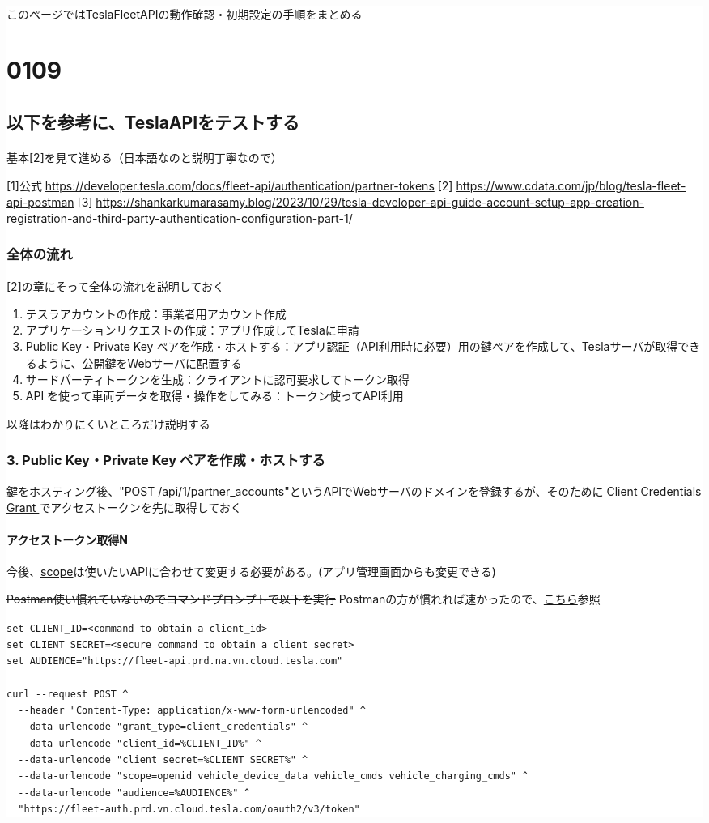 このページではTeslaFleetAPIの動作確認・初期設定の手順をまとめる

# 0109
## 以下を参考に、TeslaAPIをテストする
基本[2]を見て進める（日本語なのと説明丁寧なので）


[1]公式 https://developer.tesla.com/docs/fleet-api/authentication/partner-tokens
[2] https://www.cdata.com/jp/blog/tesla-fleet-api-postman
[3] https://shankarkumarasamy.blog/2023/10/29/tesla-developer-api-guide-account-setup-app-creation-registration-and-third-party-authentication-configuration-part-1/

### 全体の流れ
[2]の章にそって全体の流れを説明しておく
1. テスラアカウントの作成：事業者用アカウント作成
2. アプリケーションリクエストの作成：アプリ作成してTeslaに申請
3. Public Key・Private Key ペアを作成・ホストする：アプリ認証（API利用時に必要）用の鍵ペアを作成して、Teslaサーバが取得できるように、公開鍵をWebサーバに配置する
4. サードパーティトークンを生成：クライアントに認可要求してトークン取得
5. API を使って車両データを取得・操作をしてみる：トークン使ってAPI利用

以降はわかりにくいところだけ説明する

### 3. Public Key・Private Key ペアを作成・ホストする
鍵をホスティング後、"POST /api/1/partner_accounts"というAPIでWebサーバのドメインを登録するが、そのために
[Client Credentials Grant ](https://qiita.com/TakahikoKawasaki/items/200951e5b5929f840a1f#:~:text=4.-,%E3%82%AF%E3%83%A9%E3%82%A4%E3%82%A2%E3%83%B3%E3%83%88%E3%83%BB%E3%82%AF%E3%83%AC%E3%83%87%E3%83%B3%E3%82%B7%E3%83%A3%E3%83%AB%E3%82%BA%E3%83%95%E3%83%AD%E3%83%BC,-RFC%206749%2C)
でアクセストークンを先に取得しておく

#### アクセストークン取得N
今後、[scope](https://developer.tesla.com/docs/fleet-api/authentication/overview#scopes:~:text=Partner%20token.-,Scopes,-Scopes%20are%20used)は使いたいAPIに合わせて変更する必要がある。(アプリ管理画面からも変更できる)

~~Postman使い慣れていないのでコマンドプロンプトで以下を実行~~
Postmanの方が慣れれば速かったので、[こちら](##postman使えば、だいぶ速くできたのでメモ)参照

```
set CLIENT_ID=<command to obtain a client_id>
set CLIENT_SECRET=<secure command to obtain a client_secret>
set AUDIENCE="https://fleet-api.prd.na.vn.cloud.tesla.com"

curl --request POST ^
  --header "Content-Type: application/x-www-form-urlencoded" ^
  --data-urlencode "grant_type=client_credentials" ^
  --data-urlencode "client_id=%CLIENT_ID%" ^
  --data-urlencode "client_secret=%CLIENT_SECRET%" ^
  --data-urlencode "scope=openid vehicle_device_data vehicle_cmds vehicle_charging_cmds" ^
  --data-urlencode "audience=%AUDIENCE%" ^
  "https://fleet-auth.prd.vn.cloud.tesla.com/oauth2/v3/token"
```
